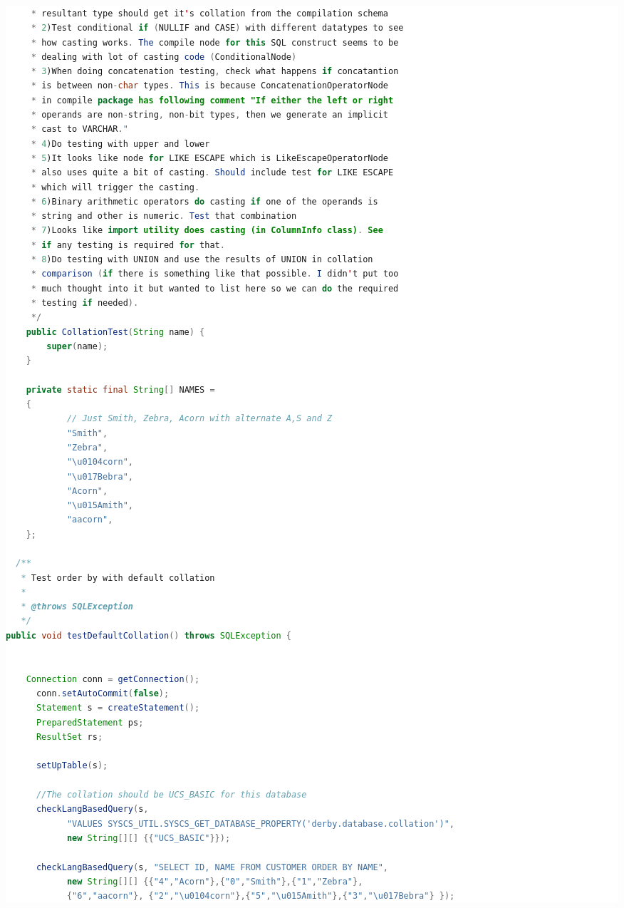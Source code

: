 ```java
	 * resultant type should get it's collation from the compilation schema
	 * 2)Test conditional if (NULLIF and CASE) with different datatypes to see
	 * how casting works. The compile node for this SQL construct seems to be
	 * dealing with lot of casting code (ConditionalNode)
	 * 3)When doing concatenation testing, check what happens if concatantion
	 * is between non-char types. This is because ConcatenationOperatorNode
	 * in compile package has following comment "If either the left or right 
	 * operands are non-string, non-bit types, then we generate an implicit 
	 * cast to VARCHAR."
	 * 4)Do testing with upper and lower
	 * 5)It looks like node for LIKE ESCAPE which is LikeEscapeOperatorNode
	 * also uses quite a bit of casting. Should include test for LIKE ESCAPE
	 * which will trigger the casting.
	 * 6)Binary arithmetic operators do casting if one of the operands is
	 * string and other is numeric. Test that combination
	 * 7)Looks like import utility does casting (in ColumnInfo class). See
	 * if any testing is required for that.
	 * 8)Do testing with UNION and use the results of UNION in collation
	 * comparison (if there is something like that possible. I didn't put too
	 * much thought into it but wanted to list here so we can do the required
	 * testing if needed).
	 */
    public CollationTest(String name) {
        super(name);
    }
    
    private static final String[] NAMES =
    {
            // Just Smith, Zebra, Acorn with alternate A,S and Z
            "Smith",
            "Zebra",
            "\u0104corn",
            "\u017Bebra",
            "Acorn",
            "\u015Amith",
            "aacorn",
    };
    
  /**
   * Test order by with default collation
   * 
   * @throws SQLException
   */
public void testDefaultCollation() throws SQLException {


    Connection conn = getConnection();
      conn.setAutoCommit(false);
      Statement s = createStatement();
      PreparedStatement ps;
      ResultSet rs;
      
      setUpTable(s);

      //The collation should be UCS_BASIC for this database
      checkLangBasedQuery(s, 
      		"VALUES SYSCS_UTIL.SYSCS_GET_DATABASE_PROPERTY('derby.database.collation')",
			new String[][] {{"UCS_BASIC"}});

      checkLangBasedQuery(s, "SELECT ID, NAME FROM CUSTOMER ORDER BY NAME",
      		new String[][] {{"4","Acorn"},{"0","Smith"},{"1","Zebra"},
      		{"6","aacorn"}, {"2","\u0104corn"},{"5","\u015Amith"},{"3","\u017Bebra"} });   

```